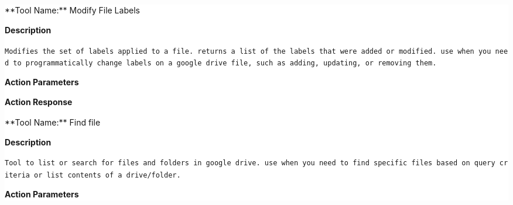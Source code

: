 <Accordion title="GOOGLEDRIVE_FILES_MODIFY_LABELS">
**Tool Name:** Modify File Labels

**Description**

```text wordWrap
Modifies the set of labels applied to a file. returns a list of the labels that were added or modified. use when you need to programmatically change labels on a google drive file, such as adding, updating, or removing them.
```


**Action Parameters**

<ParamField path="file_id" type="string" required={true}>
</ParamField>

<ParamField path="kind" type="string" default="drive#modifyLabelsRequest">
</ParamField>

<ParamField path="label_modifications" type="array" required={true}>
</ParamField>


**Action Response**

<ParamField path="data" type="object" required={true}>
</ParamField>

<ParamField path="error" type="string">
</ParamField>

<ParamField path="successful" type="boolean" required={true}>
</ParamField>

</Accordion>

<Accordion title="GOOGLEDRIVE_FIND_FILE">
**Tool Name:** Find file

**Description**

```text wordWrap
Tool to list or search for files and folders in google drive. use when you need to find specific files based on query criteria or list contents of a drive/folder.
```


**Action Parameters**

<ParamField path="corpora" type="string">
</ParamField>

<ParamField path="driveId" type="string">
</ParamField>

<ParamField path="fields" type="string" default="*">
</ParamField>

<ParamField path="includeItemsFromAllDrives" type="boolean">
</ParamField>
